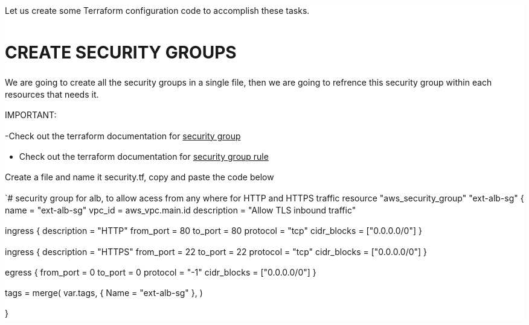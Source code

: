 Let us create some Terraform configuration code to accomplish these tasks.

# CREATE SECURITY GROUPS

We are going to create all the security groups in a single file, then we are going to refrence this security group within each resources that needs it.

IMPORTANT:

-Check out the terraform documentation for  [security group](https://registry.terraform.io/providers/hashicorp/aws/latest/docs/resources/security_group)
- Check out the terraform documentation for  [security group rule](https://registry.terraform.io/providers/hashicorp/aws/latest/docs/resources/security_group_rule)


Create a file and name it security.tf, copy and paste the code below

`# security group for alb, to allow acess from any where for HTTP and HTTPS traffic
resource "aws_security_group" "ext-alb-sg" {
  name        = "ext-alb-sg"
  vpc_id      = aws_vpc.main.id
  description = "Allow TLS inbound traffic"

  ingress {
    description = "HTTP"
    from_port   = 80
    to_port     = 80
    protocol    = "tcp"
    cidr_blocks = ["0.0.0.0/0"]
  }

  ingress {
    description = "HTTPS"
    from_port   = 22
    to_port     = 22
    protocol    = "tcp"
    cidr_blocks = ["0.0.0.0/0"]
  }

  egress {
    from_port   = 0
    to_port     = 0
    protocol    = "-1"
    cidr_blocks = ["0.0.0.0/0"]
  }

 tags = merge(
    var.tags,
    {
      Name = "ext-alb-sg"
    },
  )

}
